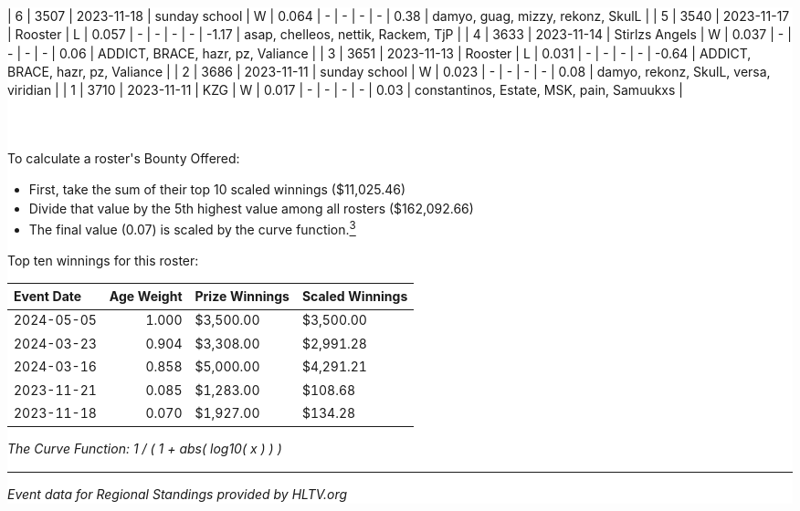 |            6 |     3507 | 2023-11-18 | sunday school  | W   | 0.064      | -            | -                | -                | -         |     0.38 | damyo, guag, mizzy, rekonz, SkulL           |
|            5 |     3540 | 2023-11-17 | Rooster        | L   | 0.057      | -            | -                | -                | -         |    -1.17 | asap, chelleos, nettik, Rackem, TjP         |
|            4 |     3633 | 2023-11-14 | Stirlzs Angels | W   | 0.037      | -            | -                | -                | -         |     0.06 | ADDICT, BRACE, hazr, pz, Valiance           |
|            3 |     3651 | 2023-11-13 | Rooster        | L   | 0.031      | -            | -                | -                | -         |    -0.64 | ADDICT, BRACE, hazr, pz, Valiance           |
|            2 |     3686 | 2023-11-11 | sunday school  | W   | 0.023      | -            | -                | -                | -         |     0.08 | damyo, rekonz, SkulL, versa, viridian       |
|            1 |     3710 | 2023-11-11 | KZG            | W   | 0.017      | -            | -                | -                | -         |     0.03 | constantinos, Estate, MSK, pain, Samuukxs   |

<br />
<span id="table2"></span><br />
To calculate a roster's Bounty Offered:<br />

- First, take the sum of their top 10 scaled winnings ($11,025.46)
- Divide that value by the 5th highest value among all rosters ($162,092.66)
- The final value (0.07) is scaled by the curve function.[<sup>3</sup>](#curveFunction)

Top ten winnings for this roster:<br />

| Event Date | Age Weight | Prize Winnings | Scaled Winnings |
| :- | -: | :- | :- |
| 2024-05-05 |      1.000 | $3,500.00      | $3,500.00       |
| 2024-03-23 |      0.904 | $3,308.00      | $2,991.28       |
| 2024-03-16 |      0.858 | $5,000.00      | $4,291.21       |
| 2023-11-21 |      0.085 | $1,283.00      | $108.68         |
| 2023-11-18 |      0.070 | $1,927.00      | $134.28         |


<span id="curveFunction"></span>_The Curve Function: 1 / ( 1 + abs( log10( x ) ) )_<br />

---
_Event data for Regional Standings provided by HLTV.org_<br />
